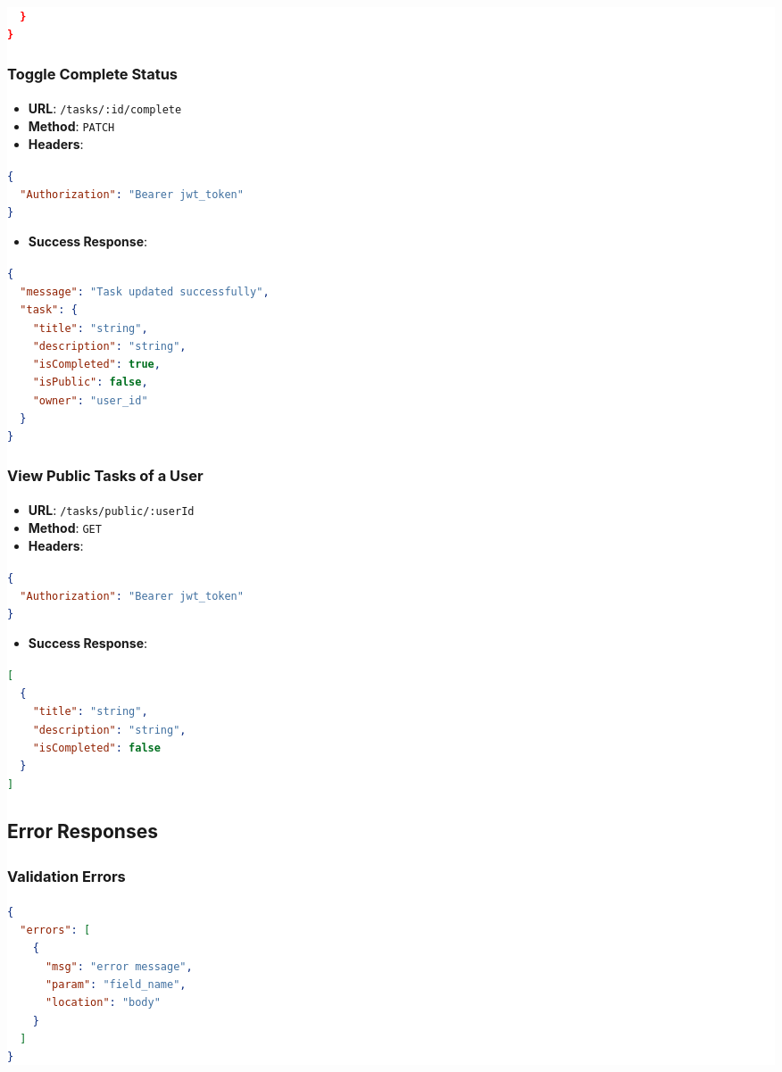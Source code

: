 ```json
  }
}
```

### Toggle Complete Status
- **URL**: `/tasks/:id/complete`
- **Method**: `PATCH`
- **Headers**:
```json
{
  "Authorization": "Bearer jwt_token"
}
```
- **Success Response**:
```json
{
  "message": "Task updated successfully",
  "task": {
    "title": "string",
    "description": "string",
    "isCompleted": true,
    "isPublic": false,
    "owner": "user_id"
  }
}
```

### View Public Tasks of a User
- **URL**: `/tasks/public/:userId`
- **Method**: `GET`
- **Headers**:
```json
{
  "Authorization": "Bearer jwt_token"
}
```
- **Success Response**:
```json
[
  {
    "title": "string",
    "description": "string",
    "isCompleted": false
  }
]
```

## Error Responses

### Validation Errors
```json
{
  "errors": [
    {
      "msg": "error message",
      "param": "field_name",
      "location": "body"
    }
  ]
}
```
